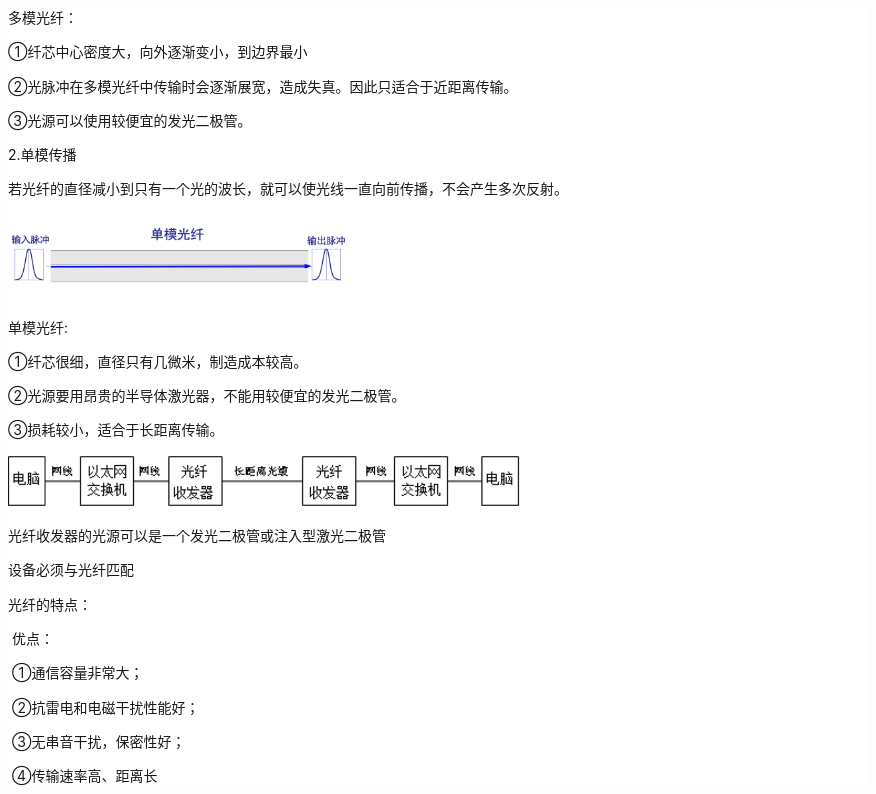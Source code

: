 多模光纤：

①纤芯中心密度大，向外逐渐变小，到边界最小

②光脉冲在多模光纤中传输时会逐渐展宽，造成失真。因此只适合于近距离传输。

③光源可以使用较便宜的发光二极管。



2.单模传播

​	若光纤的直径减小到只有一个光的波长，就可以使光线一直向前传播，不会产生多次反射。

​	<img src="计算机网络.assets/截屏2020-09-18 上午8.34.25.png" alt="截屏2020-09-18 上午8.34.25" style="zoom:33%;" />

单模光纤:

①纤芯很细，直径只有几微米，制造成本较高。

②光源要用昂贵的半导体激光器，不能用较便宜的发光二极管。

③损耗较小，适合于长距离传输。





<img src="计算机网络.assets/image-20200918083557611.png" alt="image-20200918083557611" style="zoom:50%;" />

光纤收发器的光源可以是一个发光二极管或注入型激光二极管

设备必须与光纤匹配

光纤的特点：

​	优点：

​		①通信容量非常大；

​		②抗雷电和电磁干扰性能好；

​		③无串音干扰，保密性好；		

​		④传输速率高、距离长
